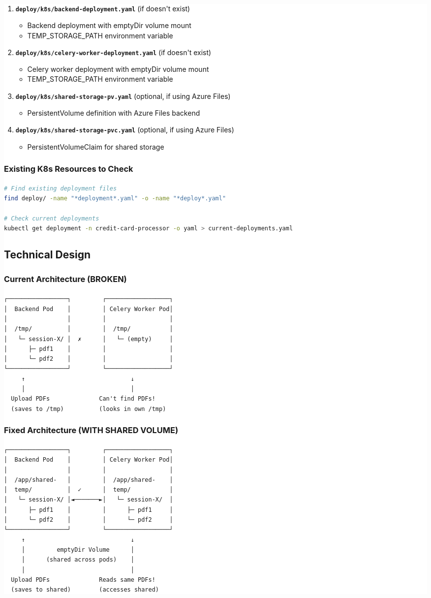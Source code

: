 1. **`deploy/k8s/backend-deployment.yaml`** (if doesn't exist)
   - Backend deployment with emptyDir volume mount
   - TEMP_STORAGE_PATH environment variable

2. **`deploy/k8s/celery-worker-deployment.yaml`** (if doesn't exist)
   - Celery worker deployment with emptyDir volume mount
   - TEMP_STORAGE_PATH environment variable

3. **`deploy/k8s/shared-storage-pv.yaml`** (optional, if using Azure Files)
   - PersistentVolume definition with Azure Files backend

4. **`deploy/k8s/shared-storage-pvc.yaml`** (optional, if using Azure Files)
   - PersistentVolumeClaim for shared storage

### Existing K8s Resources to Check

```bash
# Find existing deployment files
find deploy/ -name "*deployment*.yaml" -o -name "*deploy*.yaml"

# Check current deployments
kubectl get deployment -n credit-card-processor -o yaml > current-deployments.yaml
```

## Technical Design

### Current Architecture (BROKEN)

```
┌─────────────────┐         ┌──────────────────┐
│  Backend Pod    │         │ Celery Worker Pod│
│                 │         │                  │
│  /tmp/          │         │  /tmp/           │
│   └─ session-X/ │  ✗      │   └─ (empty)     │
│      ├─ pdf1    │         │                  │
│      └─ pdf2    │         │                  │
└─────────────────┘         └──────────────────┘
     ↑                              ↓
     │                              │
  Upload PDFs              Can't find PDFs!
  (saves to /tmp)          (looks in own /tmp)
```

### Fixed Architecture (WITH SHARED VOLUME)

```
┌─────────────────┐         ┌──────────────────┐
│  Backend Pod    │         │ Celery Worker Pod│
│                 │         │                  │
│  /app/shared-   │         │  /app/shared-    │
│  temp/          │  ✓      │  temp/           │
│   └─ session-X/ │◄───────►│   └─ session-X/  │
│      ├─ pdf1    │         │      ├─ pdf1     │
│      └─ pdf2    │         │      └─ pdf2     │
└─────────────────┘         └──────────────────┘
     ↑                              ↓
     │         emptyDir Volume      │
     │      (shared across pods)    │
     │                              │
  Upload PDFs              Reads same PDFs!
  (saves to shared)        (accesses shared)
```
